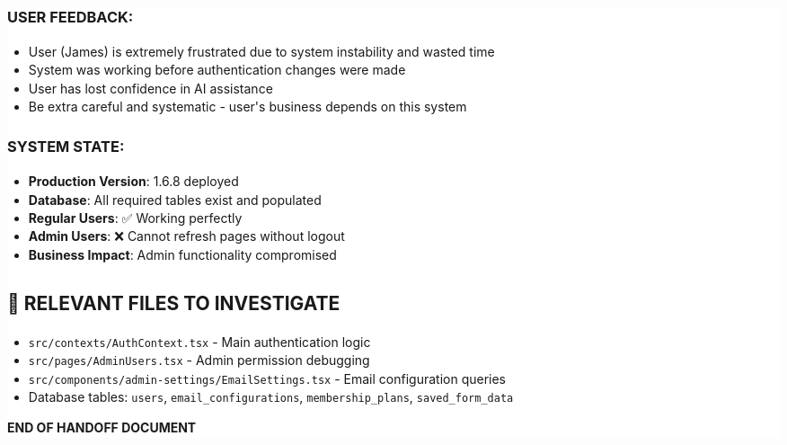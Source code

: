 ### **USER FEEDBACK:**
- User (James) is extremely frustrated due to system instability and wasted time
- System was working before authentication changes were made
- User has lost confidence in AI assistance
- Be extra careful and systematic - user's business depends on this system

### **SYSTEM STATE:**
- **Production Version**: 1.6.8 deployed
- **Database**: All required tables exist and populated
- **Regular Users**: ✅ Working perfectly
- **Admin Users**: ❌ Cannot refresh pages without logout
- **Business Impact**: Admin functionality compromised

## 📁 RELEVANT FILES TO INVESTIGATE
- `src/contexts/AuthContext.tsx` - Main authentication logic
- `src/pages/AdminUsers.tsx` - Admin permission debugging
- `src/components/admin-settings/EmailSettings.tsx` - Email configuration queries
- Database tables: `users`, `email_configurations`, `membership_plans`, `saved_form_data`

**END OF HANDOFF DOCUMENT** 